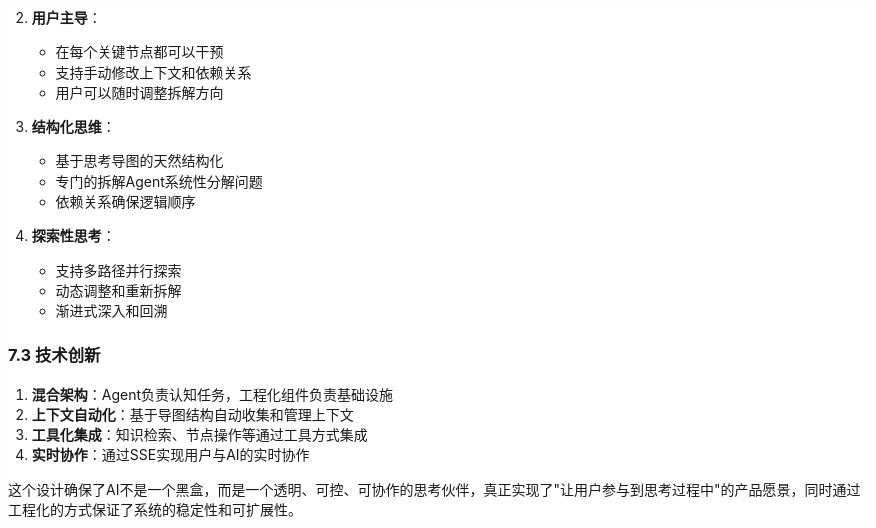 2. **用户主导**：
   - 在每个关键节点都可以干预
   - 支持手动修改上下文和依赖关系
   - 用户可以随时调整拆解方向

3. **结构化思维**：
   - 基于思考导图的天然结构化
   - 专门的拆解Agent系统性分解问题
   - 依赖关系确保逻辑顺序

4. **探索性思考**：
   - 支持多路径并行探索
   - 动态调整和重新拆解
   - 渐进式深入和回溯

### 7.3 技术创新

1. **混合架构**：Agent负责认知任务，工程化组件负责基础设施
2. **上下文自动化**：基于导图结构自动收集和管理上下文
3. **工具化集成**：知识检索、节点操作等通过工具方式集成
4. **实时协作**：通过SSE实现用户与AI的实时协作

这个设计确保了AI不是一个黑盒，而是一个透明、可控、可协作的思考伙伴，真正实现了"让用户参与到思考过程中"的产品愿景，同时通过工程化的方式保证了系统的稳定性和可扩展性。